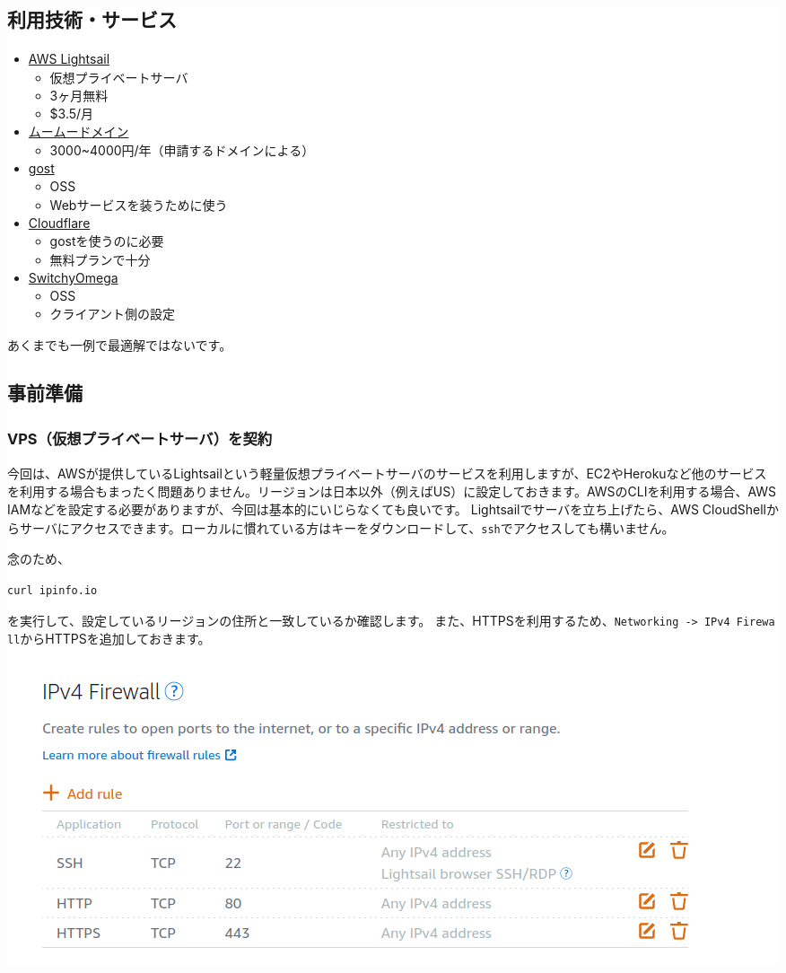 
## 利用技術・サービス

- [AWS Lightsail](https://aws.amazon.com/jp/lightsail/)
	- 仮想プライベートサーバ
	- 3ヶ月無料
	- $3.5/月
- [ムームードメイン](https://muumuu-domain.com/)
	- 3000~4000円/年（申請するドメインによる）
- [gost](https://github.com/ginuerzh/gost/blob/master/README_en.md)
	- OSS
	- Webサービスを装うために使う
- [Cloudflare](https://www.cloudflare.com/)
	- gostを使うのに必要
	- 無料プランで十分
- [SwitchyOmega](https://github.com/FelisCatus/SwitchyOmega)
	- OSS
	- クライアント側の設定

あくまでも一例で最適解ではないです。



## 事前準備

### VPS（仮想プライベートサーバ）を契約

今回は、AWSが提供しているLightsailという軽量仮想プライベートサーバのサービスを利用しますが、EC2やHerokuなど他のサービスを利用する場合もまったく問題ありません。リージョンは日本以外（例えばUS）に設定しておきます。AWSのCLIを利用する場合、AWS IAMなどを設定する必要がありますが、今回は基本的にいじらなくても良いです。
Lightsailでサーバを立ち上げたら、AWS CloudShellからサーバにアクセスできます。ローカルに慣れている方はキーをダウンロードして、`ssh`でアクセスしても構いません。

念のため、
```
curl ipinfo.io
```
を実行して、設定しているリージョンの住所と一致しているか確認します。
また、HTTPSを利用するため、`Networking -> IPv4 Firewall`からHTTPSを追加しておきます。

![](images/d2858061b921-20231003.png)
